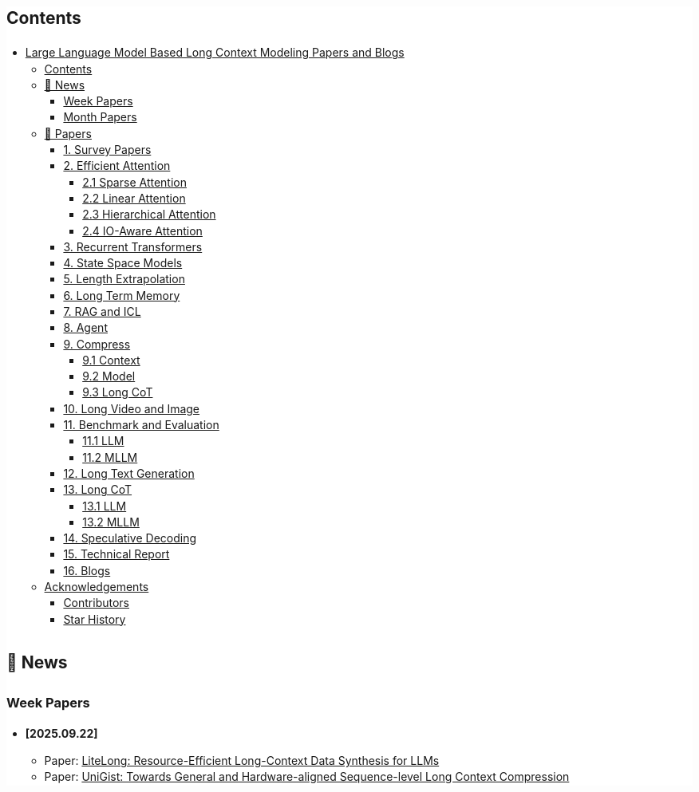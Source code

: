 ## Contents

- [Large Language Model Based Long Context Modeling Papers and Blogs](#large-language-model-based-long-context-modeling-papers-and-blogs)
  - [Contents](#contents)
  - [📢 News](#-news)
    - [Week Papers](#week-papers)
    - [Month Papers](#month-papers)
  - [📜 Papers](#-papers)
    - [1. Survey Papers](#1-survey-papers)
    - [2. Efficient Attention](#2-efficient-attention)
      - [2.1 Sparse Attention](#21-sparse-attention)
      - [2.2 Linear Attention](#22-linear-attention)
      - [2.3 Hierarchical Attention](#23-hierarchical-attention)
      - [2.4 IO-Aware Attention](#24-io-aware-attention)
    - [3. Recurrent Transformers](#3-recurrent-transformers)
    - [4. State Space Models](#4-state-space-models)
    - [5. Length Extrapolation](#5-length-extrapolation)
    - [6. Long Term Memory](#6-long-term-memory)
    - [7. RAG and ICL](#7-rag-and-icl)
    - [8. Agent](#8-agent)
    - [9. Compress](#9-compress)
      - [9.1 Context](#91-context)
      - [9.2 Model](#92-model)
      - [9.3 Long CoT](#93-long-cot)
    - [10. Long Video and Image](#10-long-video-and-image)
    - [11. Benchmark and Evaluation](#11-benchmark-and-evaluation)
      - [11.1 LLM](#111-llm)
      - [11.2 MLLM](#112-mllm)
    - [12. Long Text Generation](#12-long-text-generation)
    - [13. Long CoT](#13-long-cot)
      - [13.1 LLM](#131-llm)
      - [13.2 MLLM](#132-mllm)
    - [14. Speculative Decoding](#14-speculative-decoding)
    - [15. Technical Report](#15-technical-report)
    - [16. Blogs](#16-blogs)
  - [Acknowledgements](#acknowledgements)
    - [Contributors](#contributors)
    - [Star History](#star-history)

## 📢 News

### Week Papers

- **[2025.09.22]**

  - Paper: [LiteLong: Resource-Efficient Long-Context Data Synthesis for LLMs](https://arxiv.org/abs/2509.15568)
  - Paper: [UniGist: Towards General and Hardware-aligned Sequence-level Long Context Compression](https://arxiv.org/abs/2509.15763)
